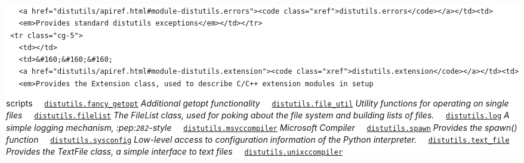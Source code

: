        <a href="distutils/apiref.html#module-distutils.errors"><code class="xref">distutils.errors</code></a></td><td>
       <em>Provides standard distutils exceptions</em></td></tr>
     <tr class="cg-5">
       <td></td>
       <td>&#160;&#160;&#160;
       <a href="distutils/apiref.html#module-distutils.extension"><code class="xref">distutils.extension</code></a></td><td>
       <em>Provides the Extension class, used to describe C/C++ extension modules in setup
scripts</em></td></tr>
     <tr class="cg-5">
       <td></td>
       <td>&#160;&#160;&#160;
       <a href="distutils/apiref.html#module-distutils.fancy_getopt"><code class="xref">distutils.fancy_getopt</code></a></td><td>
       <em>Additional getopt functionality</em></td></tr>
     <tr class="cg-5">
       <td></td>
       <td>&#160;&#160;&#160;
       <a href="distutils/apiref.html#module-distutils.file_util"><code class="xref">distutils.file_util</code></a></td><td>
       <em>Utility functions for operating on single files</em></td></tr>
     <tr class="cg-5">
       <td></td>
       <td>&#160;&#160;&#160;
       <a href="distutils/apiref.html#module-distutils.filelist"><code class="xref">distutils.filelist</code></a></td><td>
       <em>The FileList class, used for poking about the file system and
building lists of files.</em></td></tr>
     <tr class="cg-5">
       <td></td>
       <td>&#160;&#160;&#160;
       <a href="distutils/apiref.html#module-distutils.log"><code class="xref">distutils.log</code></a></td><td>
       <em>A simple logging mechanism, :pep:`282`-style</em></td></tr>
     <tr class="cg-5">
       <td></td>
       <td>&#160;&#160;&#160;
       <a href="distutils/apiref.html#module-distutils.msvccompiler"><code class="xref">distutils.msvccompiler</code></a></td><td>
       <em>Microsoft Compiler</em></td></tr>
     <tr class="cg-5">
       <td></td>
       <td>&#160;&#160;&#160;
       <a href="distutils/apiref.html#module-distutils.spawn"><code class="xref">distutils.spawn</code></a></td><td>
       <em>Provides the spawn() function</em></td></tr>
     <tr class="cg-5">
       <td></td>
       <td>&#160;&#160;&#160;
       <a href="distutils/apiref.html#module-distutils.sysconfig"><code class="xref">distutils.sysconfig</code></a></td><td>
       <em>Low-level access to configuration information of the Python interpreter.</em></td></tr>
     <tr class="cg-5">
       <td></td>
       <td>&#160;&#160;&#160;
       <a href="distutils/apiref.html#module-distutils.text_file"><code class="xref">distutils.text_file</code></a></td><td>
       <em>Provides the TextFile class, a simple interface to text files</em></td></tr>
     <tr class="cg-5">
       <td></td>
       <td>&#160;&#160;&#160;
       <a href="distutils/apiref.html#module-distutils.unixccompiler"><code class="xref">distutils.unixccompiler</code></a></td><td>